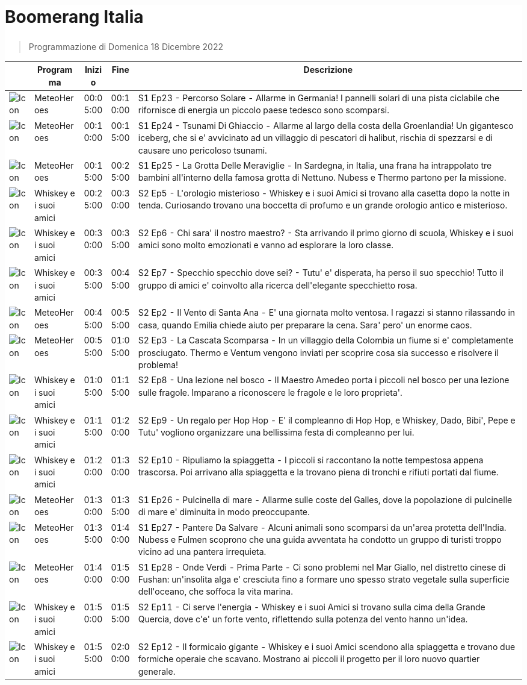 # Boomerang Italia
> Programmazione di Domenica 18 Dicembre 2022

||Programma|Inizio|Fine|Descrizione|
|---|---|---|---|---|
|![Icon](https://guidatv.sky.it/uuid/737b9ef2-89af-4325-be05-6f58549197d6/cover?md5ChecksumParam=cd528722981206184006728dc984ed72)|MeteoHeroes|00:05:00|00:10:00|S1 Ep23 - Percorso Solare - Allarme in Germania! I pannelli solari di una pista ciclabile che rifornisce di energia un piccolo paese tedesco sono scomparsi.
|![Icon](https://guidatv.sky.it/uuid/a78cd942-eb6c-400a-a153-60ccea72c478/cover?md5ChecksumParam=cd528722981206184006728dc984ed72)|MeteoHeroes|00:10:00|00:15:00|S1 Ep24 - Tsunami Di Ghiaccio - Allarme al largo della costa della Groenlandia! Un gigantesco iceberg, che si e&#039; avvicinato ad un villaggio di pescatori di halibut, rischia di spezzarsi e di causare uno pericoloso tsunami.
|![Icon](https://guidatv.sky.it/uuid/30038e18-062f-42b6-a095-6204c82d554d/cover?md5ChecksumParam=cd528722981206184006728dc984ed72)|MeteoHeroes|00:15:00|00:25:00|S1 Ep25 - La Grotta Delle Meraviglie - In Sardegna, in Italia, una frana ha intrappolato tre bambini all&#039;interno della famosa grotta di Nettuno. Nubess e Thermo partono per la missione.
|![Icon](https://guidatv.sky.it/uuid/586c7ae6-2798-43e7-999c-6ac55c070f4c/cover?md5ChecksumParam=7ec652a30280ca0dbe3c0db30ae28eff)|Whiskey e i suoi amici|00:25:00|00:30:00|S2 Ep5 - L&#039;orologio misterioso - Whiskey e i suoi Amici si trovano alla casetta dopo la notte in tenda. Curiosando trovano una boccetta di profumo e un grande orologio antico e misterioso.
|![Icon](https://guidatv.sky.it/uuid/8c6eb3d5-012e-4968-bfc1-6510a1d8926b/cover?md5ChecksumParam=7ec652a30280ca0dbe3c0db30ae28eff)|Whiskey e i suoi amici|00:30:00|00:35:00|S2 Ep6 - Chi sara&#039; il nostro maestro? - Sta arrivando il primo giorno di scuola, Whiskey e i suoi amici sono molto emozionati e vanno ad esplorare la loro classe.
|![Icon](https://guidatv.sky.it/uuid/1bb7f953-59bd-4c40-8f85-bd63f9e6009a/cover?md5ChecksumParam=7ec652a30280ca0dbe3c0db30ae28eff)|Whiskey e i suoi amici|00:35:00|00:45:00|S2 Ep7 - Specchio specchio dove sei? - Tutu&#039; e&#039; disperata, ha perso il suo specchio! Tutto il gruppo di amici e&#039; coinvolto alla ricerca dell&#039;elegante specchietto rosa.
|![Icon](https://guidatv.sky.it/uuid/4a0b76ff-4dc6-430d-9402-2aa22381f3df/cover?md5ChecksumParam=73b87d0e80f57573c62c18c4a2b05365)|MeteoHeroes|00:45:00|00:55:00|S2 Ep2 - Il Vento di Santa Ana - E&#039; una giornata molto ventosa. I ragazzi si stanno rilassando in casa, quando Emilia chiede aiuto per preparare la cena. Sara&#039; pero&#039; un enorme caos.
|![Icon](https://guidatv.sky.it/uuid/6a6677bb-eeec-4d7d-8938-9c1b0bcfbe20/cover?md5ChecksumParam=73b87d0e80f57573c62c18c4a2b05365)|MeteoHeroes|00:55:00|01:05:00|S2 Ep3 - La Cascata Scomparsa - In un villaggio della Colombia un fiume si e&#039; completamente prosciugato. Thermo e Ventum vengono inviati per scoprire cosa sia successo e risolvere il problema!
|![Icon](https://guidatv.sky.it/uuid/47865a99-ed70-430a-861f-b4d2a5c47479/cover?md5ChecksumParam=7ec652a30280ca0dbe3c0db30ae28eff)|Whiskey e i suoi amici|01:05:00|01:15:00|S2 Ep8 - Una lezione nel bosco - Il Maestro Amedeo porta i piccoli nel bosco per una lezione sulle fragole. Imparano a riconoscere le fragole e le loro proprieta&#039;.
|![Icon](https://guidatv.sky.it/uuid/b7469474-fc4c-4e03-80a2-48de06172cac/cover?md5ChecksumParam=7ec652a30280ca0dbe3c0db30ae28eff)|Whiskey e i suoi amici|01:15:00|01:20:00|S2 Ep9 - Un regalo per Hop Hop - E&#039; il compleanno di Hop Hop, e Whiskey, Dado, Bibi&#039;, Pepe e Tutu&#039; vogliono organizzare una bellissima festa di compleanno per lui.
|![Icon](https://guidatv.sky.it/uuid/6e4c94dd-fd65-40a4-9190-83a7c5a690f6/cover?md5ChecksumParam=7ec652a30280ca0dbe3c0db30ae28eff)|Whiskey e i suoi amici|01:20:00|01:30:00|S2 Ep10 - Ripuliamo la spiaggetta - I piccoli si raccontano la notte tempestosa appena trascorsa. Poi arrivano alla spiaggetta e la trovano piena di tronchi e rifiuti portati dal fiume.
|![Icon](https://guidatv.sky.it/uuid/da7de76b-980b-491c-a403-4d6dac376e81/cover?md5ChecksumParam=cd528722981206184006728dc984ed72)|MeteoHeroes|01:30:00|01:35:00|S1 Ep26 - Pulcinella di mare - Allarme sulle coste del Galles, dove la popolazione di pulcinelle di mare e&#039; diminuita in modo preoccupante.
|![Icon](https://guidatv.sky.it/uuid/48cedadf-599d-4a5c-8676-50fb3931800f/cover?md5ChecksumParam=cd528722981206184006728dc984ed72)|MeteoHeroes|01:35:00|01:40:00|S1 Ep27 - Pantere Da Salvare - Alcuni animali sono scomparsi da un&#039;area protetta dell&#039;India. Nubess e Fulmen scoprono che una guida avventata ha condotto un gruppo di turisti troppo vicino ad una pantera irrequieta.
|![Icon](https://guidatv.sky.it/uuid/d51113eb-59dd-42a6-9e8c-226ea0967703/cover?md5ChecksumParam=cd528722981206184006728dc984ed72)|MeteoHeroes|01:40:00|01:50:00|S1 Ep28 - Onde Verdi - Prima Parte - Ci sono problemi nel Mar Giallo, nel distretto cinese di Fushan: un&#039;insolita alga e&#039; cresciuta fino a formare uno spesso strato vegetale sulla superficie dell&#039;oceano, che soffoca la vita marina.
|![Icon](https://guidatv.sky.it/uuid/4d17349a-decf-4686-aad3-f35c74a3f813/cover?md5ChecksumParam=7ec652a30280ca0dbe3c0db30ae28eff)|Whiskey e i suoi amici|01:50:00|01:55:00|S2 Ep11 - Ci serve l&#039;energia - Whiskey e i suoi Amici si trovano sulla cima della Grande Quercia, dove c&#039;e&#039; un forte vento, riflettendo sulla potenza del vento hanno un&#039;idea.
|![Icon](https://guidatv.sky.it/uuid/c072ca58-bead-42ed-b83d-35f1d3739394/cover?md5ChecksumParam=7ec652a30280ca0dbe3c0db30ae28eff)|Whiskey e i suoi amici|01:55:00|02:00:00|S2 Ep12 - Il formicaio gigante - Whiskey e i suoi Amici scendono alla spiaggetta e trovano due formiche operaie che scavano. Mostrano ai piccoli il progetto per il loro nuovo quartier generale.